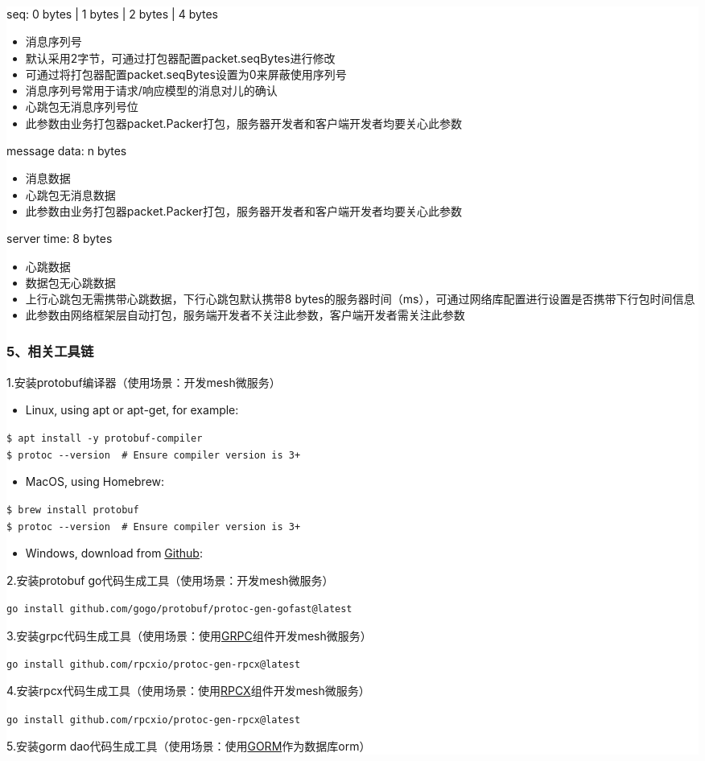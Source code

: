 seq: 0 bytes | 1 bytes | 2 bytes | 4 bytes

- 消息序列号
- 默认采用2字节，可通过打包器配置packet.seqBytes进行修改
- 可通过将打包器配置packet.seqBytes设置为0来屏蔽使用序列号
- 消息序列号常用于请求/响应模型的消息对儿的确认
- 心跳包无消息序列号位
- 此参数由业务打包器packet.Packer打包，服务器开发者和客户端开发者均要关心此参数

message data: n bytes

- 消息数据
- 心跳包无消息数据
- 此参数由业务打包器packet.Packer打包，服务器开发者和客户端开发者均要关心此参数

server time: 8 bytes

- 心跳数据
- 数据包无心跳数据
- 上行心跳包无需携带心跳数据，下行心跳包默认携带8 bytes的服务器时间（ms），可通过网络库配置进行设置是否携带下行包时间信息
- 此参数由网络框架层自动打包，服务端开发者不关注此参数，客户端开发者需关注此参数

### 5、相关工具链

1.安装protobuf编译器（使用场景：开发mesh微服务）

- Linux, using apt or apt-get, for example:

```shell
$ apt install -y protobuf-compiler
$ protoc --version  # Ensure compiler version is 3+
```

- MacOS, using Homebrew:

```shell
$ brew install protobuf
$ protoc --version  # Ensure compiler version is 3+
```

- Windows, download from [Github](https://github.com/protocolbuffers/protobuf/releases):

2.安装protobuf go代码生成工具（使用场景：开发mesh微服务）

```shell
go install github.com/gogo/protobuf/protoc-gen-gofast@latest
```

3.安装grpc代码生成工具（使用场景：使用[GRPC](https://grpc.io/)组件开发mesh微服务）

```shell
go install github.com/rpcxio/protoc-gen-rpcx@latest
```

4.安装rpcx代码生成工具（使用场景：使用[RPCX](https://rpcx.io/)组件开发mesh微服务）

```shell
go install github.com/rpcxio/protoc-gen-rpcx@latest
```

5.安装gorm dao代码生成工具（使用场景：使用[GORM](https://gorm.io/)作为数据库orm）

